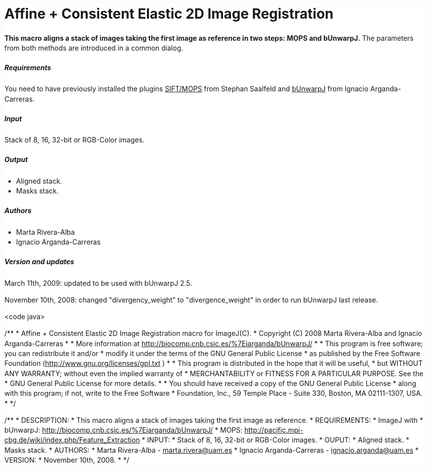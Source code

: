 # Affine + Consistent Elastic 2D Image Registration

**This macro aligns a stack of images taking the first image as
reference in two steps: MOPS and bUnwarpJ.** The parameters from both
methods are introduced in a common dialog.

##### Requirements

You need to have previously installed the plugins
[SIFT/MOPS](http://pacific.mpi-cbg.de/wiki/index.php/Feature_Extraction)
from Stephan Saalfeld and
[bUnwarpJ](http://biocomp.cnb.uam.es/~iarganda/bUnwarpJ/) from Ignacio
Arganda-Carreras.

##### Input

Stack of 8, 16, 32-bit or RGB-Color images.

##### Output

-   Aligned stack.
-   Masks stack.

##### Authors

-   Marta Rivera-Alba
-   Ignacio Arganda-Carreras

##### Version and updates

March 11th, 2009: updated to be used with bUnwarpJ 2.5.

November 10th, 2008: changed \"divergency_weight\" to
\"divergence_weight\" in order to run bUnwarpJ last release.

\<code java\>

/\*\* \* Affine + Consistent Elastic 2D Image Registration macro for
ImageJ(C). \* Copyright (C) 2008 Marta Rivera-Alba and Ignacio
Arganda-Carreras \* \* More information at
<http://biocomp.cnb.csic.es/%7Eiarganda/bUnwarpJ/> \* \* This program is
free software; you can redistribute it and/or \* modify it under the
terms of the GNU General Public License \* as published by the Free
Software Foundation (<http://www.gnu.org/licenses/gpl.txt> ) \* \* This
program is distributed in the hope that it will be useful, \* but
WITHOUT ANY WARRANTY; without even the implied warranty of \*
MERCHANTABILITY or FITNESS FOR A PARTICULAR PURPOSE. See the \* GNU
General Public License for more details. \* \* You should have received
a copy of the GNU General Public License \* along with this program; if
not, write to the Free Software \* Foundation, Inc., 59 Temple Place -
Suite 330, Boston, MA 02111-1307, USA. \* \*/

/\*\* \* DESCRIPTION: \* This macro aligns a stack of images taking the
first image as reference. \* REQUIREMENTS: \* ImageJ with \* bUnwarpJ:
<http://biocomp.cnb.csic.es/%7Eiarganda/bUnwarpJ/> \* MOPS:
<http://pacific.mpi-cbg.de/wiki/index.php/Feature_Extraction> \* INPUT:
\* Stack of 8, 16, 32-bit or RGB-Color images. \* OUPUT: \* Aligned
stack. \* Masks stack. \* AUTHORS: \* Marta Rivera-Alba -
marta.rivera@uam.es \* Ignacio Arganda-Carreras - ignacio.arganda@uam.es
\* VERSION: \* November 10th, 2008. \* \*/
